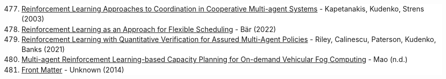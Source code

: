 477. [Reinforcement Learning Approaches to Coordination in Cooperative Multi-agent Systems](https://doi.org/10.1007/3-540-44826-8_2) - Kapetanakis, Kudenko, Strens (2003)
478. [Reinforcement Learning as an Approach for Flexible Scheduling](https://doi.org/10.1007/978-3-658-39179-9_3) - Bär (2022)
479. [Reinforcement Learning with Quantitative Verification for Assured Multi-Agent Policies](https://doi.org/10.5220/0010258102370245) - Riley, Calinescu, Paterson, Kudenko, Banks (2021)
480. [Multi-agent  Reinforcement  Learning-based Capacity  Planning  for On-demand  Vehicular  Fog  Computing](https://doi.org/10.36227/techrxiv.24184047.v1) - Mao (n.d.)
481. [Front Matter](https://doi.org/10.1002/9781118884614.fmatter) - Unknown (2014)
